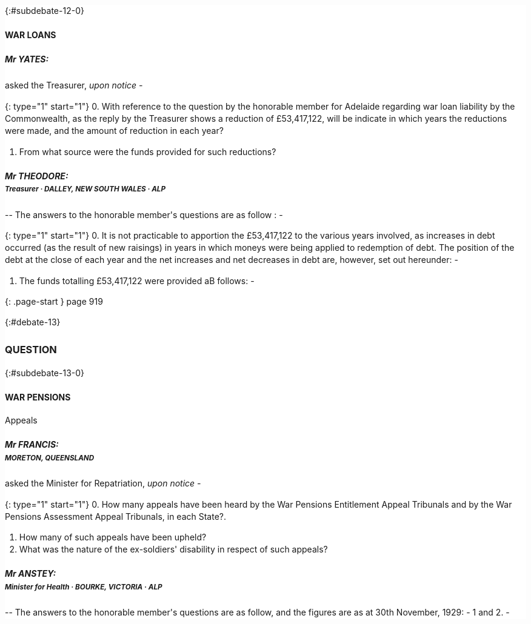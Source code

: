 {:#subdebate-12-0}
#### WAR LOANS

##### Mr YATES:

asked the Treasurer,  *upon notice -* 

{: type="1" start="1"}
0. With reference to the question by the honorable member for Adelaide regarding war loan liability by the Commonwealth, as the reply by the Treasurer shows a reduction of £53,417,122, will be indicate in which years the reductions were made, and the amount of reduction in each year? 
1. From what source were the funds provided for such reductions? 

##### Mr THEODORE:<br><small class="text-muted">Treasurer &middot; DALLEY, NEW SOUTH WALES &middot; ALP</small>

-- The answers to the honorable member's questions are as follow : - 

{: type="1" start="1"}
0. It is not practicable to apportion the £53,417,122 to the various years involved, as increases in debt occurred (as the result of new raisings) in years in which moneys were being applied to redemption of debt. The position of the debt at the close of each year and the net increases and net decreases in debt are, however, set out hereunder: - 
1. The funds totalling £53,417,122 were provided  aB  follows: - 


<graphic href="122331192912106_5_1.jpg"></graphic>


{: .page-start }
page 919

{:#debate-13}
### QUESTION

{:#subdebate-13-0}
#### WAR PENSIONS

Appeals

##### Mr FRANCIS:<br><small class="text-muted">MORETON, QUEENSLAND</small>

asked the Minister for Repatriation,  *upon notice -* 

{: type="1" start="1"}
0. How many appeals have been heard by the War Pensions Entitlement Appeal Tribunals and by the War Pensions Assessment Appeal Tribunals, in each State?. 
1. How many of such appeals have been upheld? 
2. What was the nature of the ex-soldiers' disability in respect of such appeals? 

##### Mr ANSTEY:<br><small class="text-muted">Minister for Health &middot; BOURKE, VICTORIA &middot; ALP</small>

-- The answers to the honorable member's questions are as follow, and the figures are as at 30th November, 1929: -  1 and 2. - 
